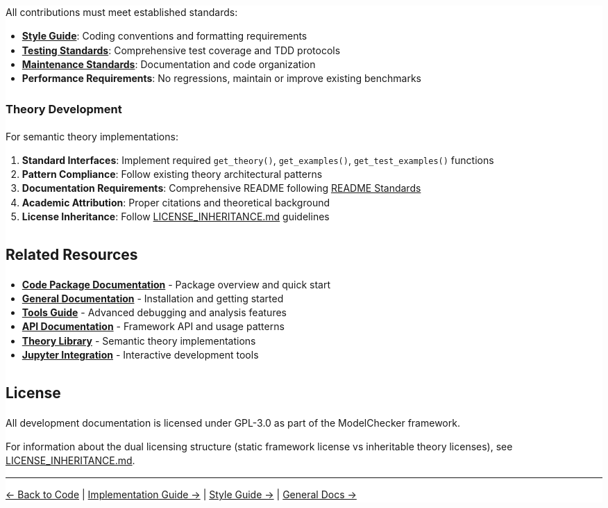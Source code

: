 All contributions must meet established standards:

- **[Style Guide](STYLE_GUIDE.md)**: Coding conventions and formatting requirements
- **[Testing Standards](TESTS.md)**: Comprehensive test coverage and TDD protocols
- **[Maintenance Standards](../../Docs/maintenance/README.md)**: Documentation and code organization
- **Performance Requirements**: No regressions, maintain or improve existing benchmarks

### Theory Development

For semantic theory implementations:

1. **Standard Interfaces**: Implement required `get_theory()`, `get_examples()`, `get_test_examples()` functions
2. **Pattern Compliance**: Follow existing theory architectural patterns
3. **Documentation Requirements**: Comprehensive README following [README Standards](../../Docs/maintenance/README_STANDARDS.md)
4. **Academic Attribution**: Proper citations and theoretical background
5. **License Inheritance**: Follow [LICENSE_INHERITANCE.md](LICENSE_INHERITANCE.md) guidelines

## Related Resources

- **[Code Package Documentation](../README.md)** - Package overview and quick start
- **[General Documentation](../../Docs/README.md)** - Installation and getting started
- **[Tools Guide](TOOLS.md)** - Advanced debugging and analysis features
- **[API Documentation](../src/model_checker/README.md)** - Framework API and usage patterns
- **[Theory Library](../src/model_checker/theory_lib/README.md)** - Semantic theory implementations
- **[Jupyter Integration](../src/model_checker/jupyter/README.md)** - Interactive development tools

## License

All development documentation is licensed under GPL-3.0 as part of the ModelChecker framework.

For information about the dual licensing structure (static framework license vs inheritable theory licenses), see [LICENSE_INHERITANCE.md](LICENSE_INHERITANCE.md).

---

[← Back to Code](../README.md) | [Implementation Guide →](IMPLEMENTATION.md) | [Style Guide →](STYLE_GUIDE.md) | [General Docs →](../../Docs/README.md)
